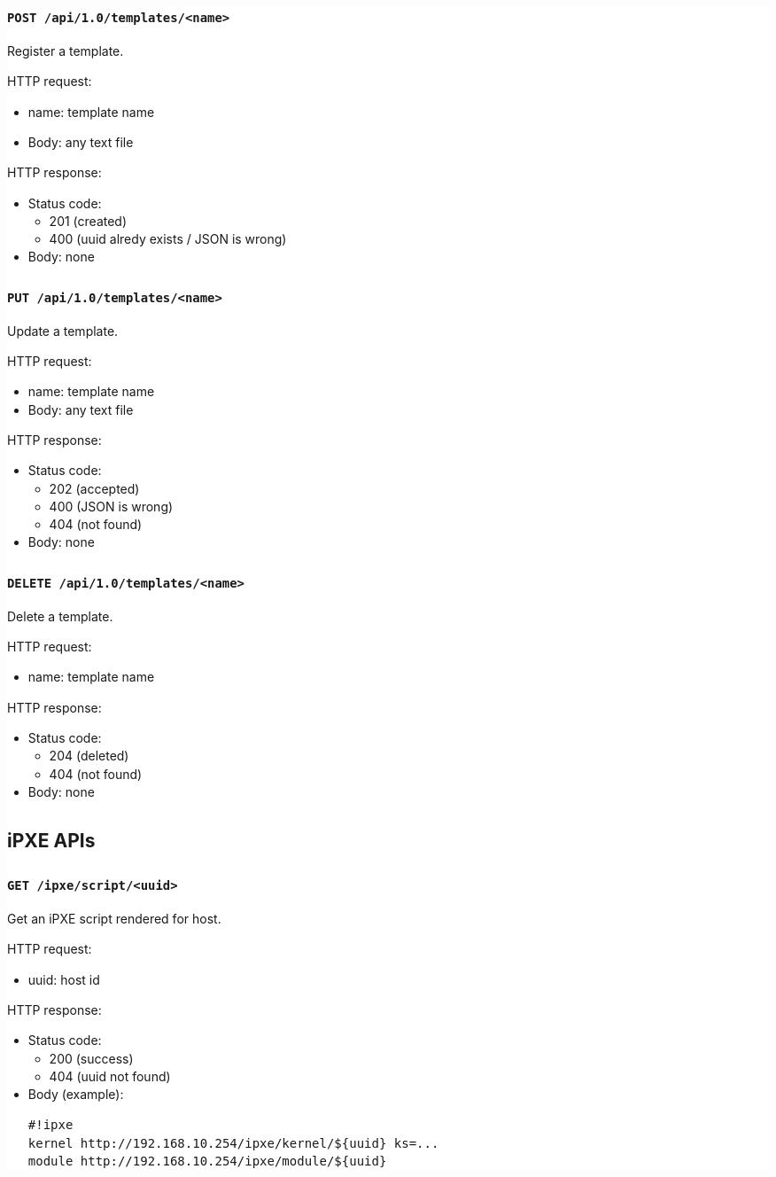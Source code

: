 ### ```POST /api/1.0/templates/<name>```

Register a template.

HTTP request:
- name: template name

- Body: any text file

HTTP response:
- Status code:
  - 201 (created)
  - 400 (uuid alredy exists / JSON is wrong)
- Body: none

### ```PUT /api/1.0/templates/<name>```

Update a template.

HTTP request:
- name: template name
- Body: any text file

HTTP response:
- Status code:
  - 202 (accepted)
  - 400 (JSON is wrong)
  - 404 (not found)
- Body: none

### ```DELETE /api/1.0/templates/<name>```

Delete a template.

HTTP request:
- name: template name

HTTP response:
- Status code:
  - 204 (deleted)
  - 404 (not found)
- Body: none



## iPXE APIs

### ```GET /ipxe/script/<uuid>```

Get an iPXE script rendered for host.

HTTP request:
- uuid: host id

HTTP response:
- Status code:
  - 200 (success)
  - 404 (uuid not found)
- Body (example):
  <pre>
  #!ipxe
  kernel http://192.168.10.254/ipxe/kernel/${uuid} ks=...
  module http://192.168.10.254/ipxe/module/${uuid}
  </pre>
